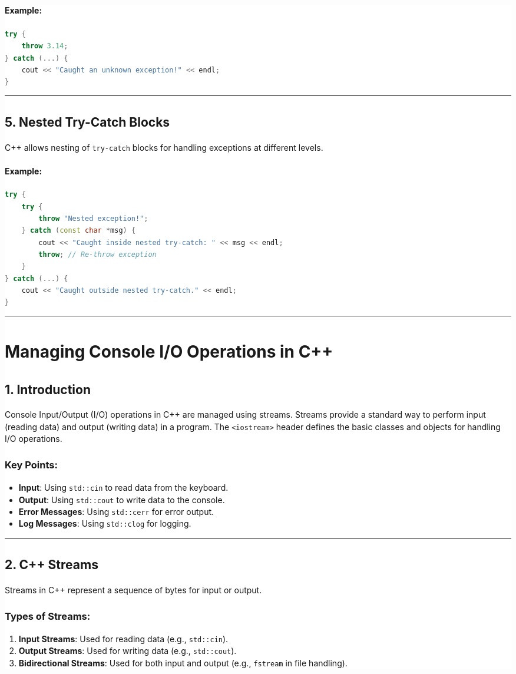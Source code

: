 #### Example:
```cpp
try {
    throw 3.14;
} catch (...) {
    cout << "Caught an unknown exception!" << endl;
}
```

---

## **5. Nested Try-Catch Blocks**
C++ allows nesting of `try-catch` blocks for handling exceptions at different levels.

#### Example:
```cpp
try {
    try {
        throw "Nested exception!";
    } catch (const char *msg) {
        cout << "Caught inside nested try-catch: " << msg << endl;
        throw; // Re-throw exception
    }
} catch (...) {
    cout << "Caught outside nested try-catch." << endl;
}
```

---

# Managing Console I/O Operations in C++

## **1. Introduction**
Console Input/Output (I/O) operations in C++ are managed using streams. Streams provide a standard way to perform input (reading data) and output (writing data) in a program. The `<iostream>` header defines the basic classes and objects for handling I/O operations.

### **Key Points**:
- **Input**: Using `std::cin` to read data from the keyboard.
- **Output**: Using `std::cout` to write data to the console.
- **Error Messages**: Using `std::cerr` for error output.
- **Log Messages**: Using `std::clog` for logging.

---

## **2. C++ Streams**
Streams in C++ represent a sequence of bytes for input or output.

### **Types of Streams**:
1. **Input Streams**: Used for reading data (e.g., `std::cin`).
2. **Output Streams**: Used for writing data (e.g., `std::cout`).
3. **Bidirectional Streams**: Used for both input and output (e.g., `fstream` in file handling).

